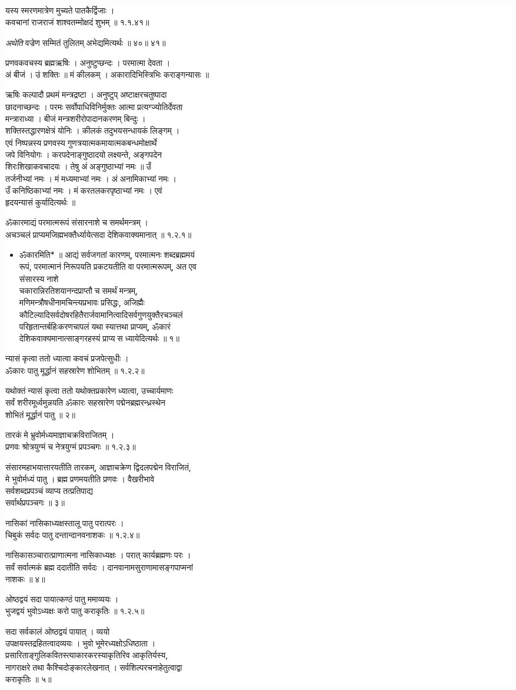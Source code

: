 यस्य स्मरणमात्रेण मुच्यते पातकैर्द्विजाः ।  
कवचानां राजराजं शाश्वतम्मोक्षदं शुभम् ॥ १.१.४१॥  
  
*अथेति* वज्रेण सम्मितं तुलितम् अभेद्यमित्यर्थः ॥ ४०॥ ४१॥  
  
प्रणवकवचस्य ब्रह्मऋषिः । अनुष्टुप्छन्दः । परमात्मा देवता ।  
अं बीजं । उं शक्तिः ॥ मं कीलकम् । अकारादिभिस्त्रिभिः कराङ्गन्यासः ॥  
  
ऋषिः कल्पादौ प्रथमं मन्त्रद्रष्टा । अनुष्टुप् अष्टाक्षरचतुष्पादा  
छादनाच्छन्दः । परमः सर्वोपाधिविनिर्मुक्तः आत्मा प्रत्यग्ज्योतिर्देवता  
मन्त्राराध्या । बीजं मन्त्रशरीरोपादानकरणम् बिन्दुः ।  
शक्तिस्तद्धारणक्षेत्रं योनिः । कीलकं तदुभयसन्धायकं लिङ्गम् ।  
एवं निष्पन्नस्य प्रणवस्य गुणत्रयात्मकमायात्मकबन्धमोक्षार्थे  
जपे विनियोगः । करपदेनाङ्गुष्ठादयो लक्ष्यन्ते, अङ्गपदेन  
शिरःशिखाकवचादयः । तेषु अं अङ्गुष्ठाभ्यां नमः ॥ उँ  
तर्जनीभ्यां नमः । मं मध्यमाभ्यां नमः । अं अनामिकाभ्यां नमः ।  
उँ कनिष्ठिकाभ्यां नमः । मं करतलकरपृष्ठाभ्यां नमः । एवं  
हृदयन्यासं कुर्यादित्यर्थः ॥  
  
ॐकारमाद्यं परमात्मरूपं संसारनाशे च समर्थमन्त्रम् ।  
अचञ्चलं प्राप्यमजिह्मभक्तैर्ध्यायेत्सदा देशिकवाक्यमानात् ॥ १.२.१॥  
  
* ॐकारमिति* ॥ आद्यं सर्वजगतां कारणम्, परमात्मनः शब्दब्रह्ममयं  
रूपं, परमात्मानं निरूपयति प्रकटयतीति वा परमात्मरूपम्, अत एव  
संसारस्य नाशे  
चकारान्निरतिशयानन्दप्राप्तौ च समर्थं मन्त्रम्,  
मणिमन्त्रौषधीनामचिन्त्यप्रभावः प्रसिद्धः, अजिह्मैः  
कौटिल्यादिसर्वदोषरहितैरार्जवामानित्वादिसर्वगुणयुक्तैरचञ्चलं  
परिहृतान्तर्बहिःकरणचापलं यथा स्यात्तथा प्राप्यम्, ॐकारं  
देशिकवाक्यमानात्साङ्गरहस्यं प्राप्य स ध्यायेदित्यर्थः ॥ १॥  
  
न्यासं कृत्वा ततो ध्यात्वा कवचं प्रजपेत्सुधीः ।  
ॐकारः पातु मूर्द्धानं सहस्रारेण शोभितम् ॥ १.२.२॥  
  
यथोक्तं न्यासं कृत्वा ततो यथोक्तप्रकारेण ध्यात्वा, उच्चार्यमाणः  
सर्वं शरीरमूर्ध्वमुन्नयति ॐकारः सहस्रारेण पद्मेनब्रह्मरन्ध्रस्थेन  
शोभितं मूर्द्धानं पातु ॥ २॥  
  
तारकं मे भ्रुवोर्मध्यमाज्ञाचक्रविराजितम् ।  
प्रणवः श्रोत्रयुग्मं च नेत्रयुग्मं प्रपञ्चगः ॥ १.२.३॥  
  
संसारमहाभयात्तारयतीति तारकम्, आज्ञाचक्रेण द्विदलपद्मेन विराजितं,  
मे भुवोर्मध्यं पातु । ब्रह्म प्रणमयतीति प्रणवः । वैखरीभावे  
सर्वशब्दप्रपञ्चं व्याप्य तत्प्रतिपाद्य  
सर्वार्थप्रपञ्चगः ॥ ३॥  
  
नासिकां नासिकाध्यक्षस्तालू पातु परात्परः ।  
चिबुकं सर्वदः पातु दन्तान्दानवनाशकः ॥ १.२.४॥  
  
नासिकासञ्चारात्प्राणात्मना नासिकाध्यक्षः । परात् कार्यब्रह्मणः परः ।  
सर्वं सर्वात्मकं ब्रह्म ददातीति सर्वदः । दानवानामसुराणामासङ्गपाप्मनां  
नाशकः ॥ ४॥  
  
ओष्ठद्वयं सदा पायात्कण्ठं पातु ममाव्ययः ।  
भुजद्वयं भुवोऽध्यक्षः करो पातु कराकृतिः ॥ १.२.५॥  
  
सदा सर्वकालं ओष्ठद्वयं पायात् । व्ययो  
उपक्षयस्तद्रहितत्वादव्ययः । भुवो भूमेरध्यक्षोऽधिष्ठाता ।  
प्रसारिताङ्गुलिकवितस्त्याकारकरस्याकृतिरिव आकृतिर्यस्य,  
नागराक्षरे तथा कैश्चिदोङ्कारलेखनात् । सर्वशिल्परचनाहेतुत्वाद्वा  
कराकृतिः ॥ ५॥  
  
